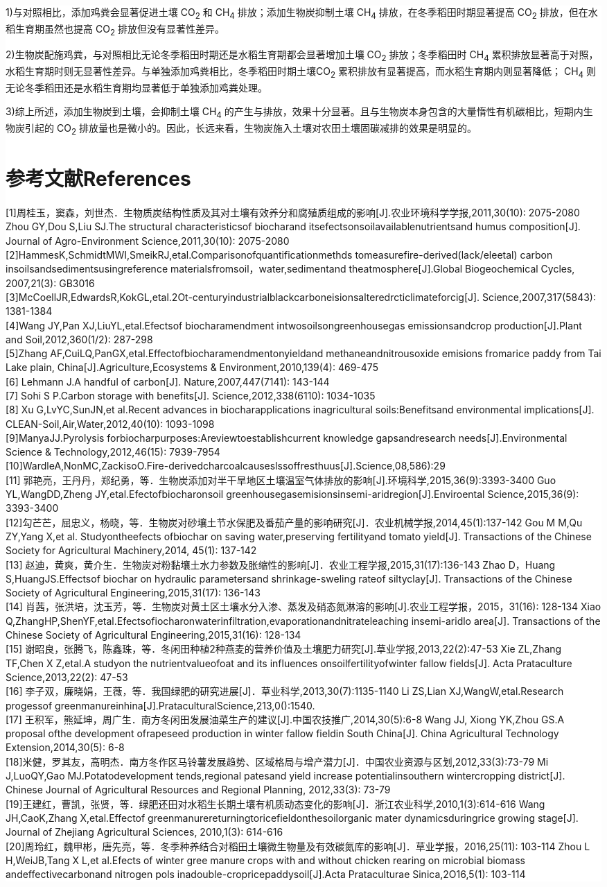 1)与对照相比，添加鸡粪会显著促进土壤 $\mathrm { C O } _ { 2 }$ 和 $\mathrm { C H } _ { 4 }$ 排放；添加生物炭抑制土壤 $\mathrm { C H } _ { 4 }$ 排放，在冬季稻田时期显著提高 $\mathrm { C O } _ { 2 }$ 排放，但在水稻生育期虽然也提高 $\mathrm { C O } _ { 2 }$ 排放但没有显著性差异。

2)生物炭配施鸡粪，与对照相比无论冬季稻田时期还是水稻生育期都会显著增加土壤 $\mathrm { C O } _ { 2 }$ 排放；冬季稻田时 $\mathrm { C H } _ { 4 }$ 累积排放显著高于对照，水稻生育期时则无显著性差异。与单独添加鸡粪相比，冬季稻田时期土壤$\mathrm { C O } _ { 2 }$ 累积排放有显著提高，而水稻生育期内则显著降低； $\mathrm { C H } _ { 4 }$ 则无论冬季稻田还是水稻生育期均显著低于单独添加鸡粪处理。

3)综上所述，添加生物炭到土壤，会抑制土壤 $\mathrm { C H } _ { 4 }$ 的产生与排放，效果十分显著。且与生物炭本身包含的大量惰性有机碳相比，短期内生物炭引起的 $\mathrm { C O } _ { 2 }$ 排放量也是微小的。因此，长远来看，生物炭施入土壤对农田土壤固碳减排的效果是明显的。

# 参考文献References

[1]周桂玉，窦森，刘世杰．生物质炭结构性质及其对土壤有效养分和腐殖质组成的影响[J].农业环境科学学报,2011,30(10): 2075-2080 Zhou GY,Dou S,Liu SJ.The structural characteristicsof biocharand itsefectsonsoilavailablenutrientsand humus composition[J]. Journal of Agro-Environment Science,2011,30(10): 2075-2080   
[2]HammesK,SchmidtMWI,SmeikRJ,etal.Comparisonofquantificationmethds tomeasurefire-derived(lack/eleetal) carbon insoilsandsedimentsusingreference materialsfromsoil，water,sedimentand theatmosphere[J].Global Biogeochemical Cycles, 2007,21(3): GB3016   
[3]McCoellJR,EdwardsR,KokGL,etal.2Ot-centuryindustrialblackcarboneisionsalteredrcticlimateforcig[J]. Science,2007,317(5843): 1381-1384   
[4]Wang JY,Pan XJ,LiuYL,etal.Efectsof biocharamendment intwosoilsongreenhousegas emissionsandcrop production[J].Plant and Soil,2012,360(1/2): 287-298   
[5]Zhang AF,CuiLQ,PanGX,etal.Effectofbiocharamendmentonyieldand methaneandnitrousoxide emisions fromarice paddy from Tai Lake plain, China[J].Agriculture,Ecosystems & Environment,2010,139(4): 469-475   
[6] Lehmann J.A handful of carbon[J]. Nature,2007,447(7141): 143-144   
[7] Sohi S P.Carbon storage with benefits[J]. Science,2012,338(6110): 1034-1035   
[8] Xu G,LvYC,SunJN,et al.Recent advances in biocharapplications inagricultural soils:Benefitsand environmental implications[J]. CLEAN-Soil,Air,Water,2012,40(10): 1093-1098   
[9]ManyaJJ.Pyrolysis forbiocharpurposes:Areviewtoestablishcurrent knowledge gapsandresearch needs[J].Environmental Science & Technology,2012,46(15): 7939-7954   
[10]WardleA,NonMC,ZackisoO.Fire-derivedcharcoalcauseslssoffresthuus[J].Science,08,586):29   
[11] 郭艳亮，王丹丹，郑纪勇，等．生物炭添加对半干旱地区土壤温室气体排放的影响[J].环境科学,2015,36(9):3393-3400 Guo YL,WangDD,Zheng JY,etal.Efectofbiocharonsoil greenhousegasemisionsinsemi-aridregion[J].Enviroental Science,2015,36(9): 3393-3400   
[12]勾芒芒，屈忠义，杨晓，等．生物炭对砂壤土节水保肥及番茄产量的影响研究[J]．农业机械学报,2014,45(1):137-142 Gou M M,Qu ZY,Yang X,et al. Studyontheefects ofbiochar on saving water,preserving fertilityand tomato yield[J]. Transactions of the Chinese Society for Agricultural Machinery,2014, 45(1): 137-142   
[13] 赵迪，黄爽，黄介生．生物炭对粉黏壤土水力参数及胀缩性的影响[J]．农业工程学报,2015,31(17):136-143 Zhao D，Huang S,HuangJS.Effectsof biochar on hydraulic parametersand shrinkage-sweling rateof siltyclay[J]. Transactions of the Chinese Society of Agricultural Engineering,2015,31(17): 136-143   
[14] 肖茜，张洪培，沈玉芳，等．生物炭对黄土区土壤水分入渗、蒸发及硝态氮淋溶的影响[J].农业工程学报，2015，31(16): 128-134 Xiao Q,ZhangHP,ShenYF,etal.Efectsofiocharonwaterinfiltration,evaporationandnitrateleaching insemi-aridlo area[J]. Transactions of the Chinese Society of Agricultural Engineering,2015,31(16): 128-134   
[15] 谢昭良，张腾飞，陈鑫珠，等．冬闲田种植2种燕麦的营养价值及土壤肥力研究[J].草业学报,2013,22(2):47-53 Xie ZL,Zhang TF,Chen X Z,etal.A studyon the nutrientvalueofoat and its influences onsoilfertilityofwinter fallow fields[J]. Acta Prataculture Science,2013,22(2): 47-53   
[16] 李子双，廉晓娟，王薇，等．我国绿肥的研究进展[J]．草业科学,2013,30(7):1135-1140 Li ZS,Lian XJ,WangW,etal.Research progessof greenmanureinhina[J].PrataculturalScience,213,0():1540.   
[17] 王积军，熊延坤，周广生．南方冬闲田发展油菜生产的建议[J].中国农技推广,2014,30(5):6-8 Wang JJ, Xiong YK,Zhou GS.A proposal ofthe development ofrapeseed production in winter fallow fieldin South China[J]. China Agricultural Technology Extension,2014,30(5): 6-8   
[18]米健，罗其友，高明杰．南方冬作区马铃薯发展趋势、区域格局与增产潜力[J]．中国农业资源与区划,2012,33(3):73-79 Mi J,LuoQY,Gao MJ.Potatodevelopment tends,regional patesand yield increase potentialinsouthern wintercropping district[J]. Chinese Journal of Agricultural Resources and Regional Planning, 2012,33(3): 73-79   
[19]王建红，曹凯，张贤，等．绿肥还田对水稻生长期土壤有机质动态变化的影响[J]．浙江农业科学,2010,1(3):614-616 Wang JH,CaoK,Zhang X,etal.Effectof greenmanurereturningtoricefieldonthesoilorganic mater dynamicsduringrice growing stage[J]. Journal of Zhejiang Agricultural Sciences, 2010,1(3): 614-616   
[20]周玲红，魏甲彬，唐先亮，等．冬季种养结合对稻田土壤微生物量及有效碳氮库的影响[J]．草业学报，2016,25(11): 103-114 Zhou L H,WeiJB,Tang X L,et al.Efects of winter gree manure crops with and without chicken rearing on microbial biomass andeffectivecarbonand nitrogen pols inadouble-cropricepaddysoil[J].Acta Prataculturae Sinica,2O16,5(1): 103-114   